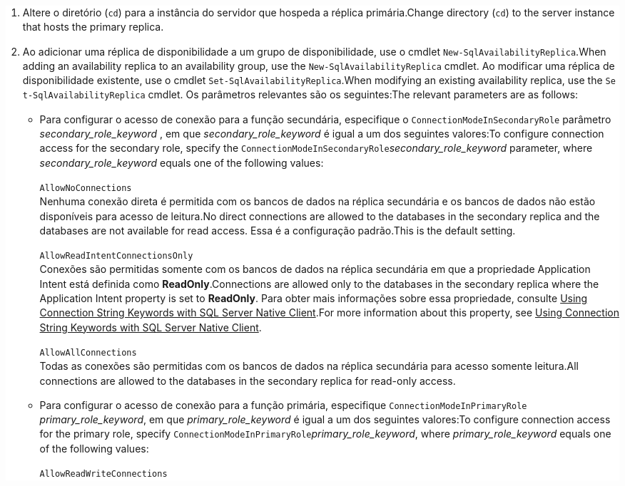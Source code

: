 1.  <span data-ttu-id="d2d69-180">Altere o diretório (`cd`) para a instância do servidor que hospeda a réplica primária.</span><span class="sxs-lookup"><span data-stu-id="d2d69-180">Change directory (`cd`) to the server instance that hosts the primary replica.</span></span>  
  
2.  <span data-ttu-id="d2d69-181">Ao adicionar uma réplica de disponibilidade a um grupo de disponibilidade, use o cmdlet `New-SqlAvailabilityReplica`.</span><span class="sxs-lookup"><span data-stu-id="d2d69-181">When adding an availability replica to an availability group, use the `New-SqlAvailabilityReplica` cmdlet.</span></span> <span data-ttu-id="d2d69-182">Ao modificar uma réplica de disponibilidade existente, use o cmdlet `Set-SqlAvailabilityReplica`.</span><span class="sxs-lookup"><span data-stu-id="d2d69-182">When modifying an existing availability replica, use the `Set-SqlAvailabilityReplica` cmdlet.</span></span> <span data-ttu-id="d2d69-183">Os parâmetros relevantes são os seguintes:</span><span class="sxs-lookup"><span data-stu-id="d2d69-183">The relevant parameters are as follows:</span></span>  
  
    -   <span data-ttu-id="d2d69-184">Para configurar o acesso de conexão para a função secundária, especifique o `ConnectionModeInSecondaryRole` parâmetro *secondary_role_keyword* , em que *secondary_role_keyword* é igual a um dos seguintes valores:</span><span class="sxs-lookup"><span data-stu-id="d2d69-184">To configure connection access for the secondary role, specify the `ConnectionModeInSecondaryRole`*secondary_role_keyword* parameter, where *secondary_role_keyword* equals one of the following values:</span></span>  
  
         `AllowNoConnections`  
         <span data-ttu-id="d2d69-185">Nenhuma conexão direta é permitida com os bancos de dados na réplica secundária e os bancos de dados não estão disponíveis para acesso de leitura.</span><span class="sxs-lookup"><span data-stu-id="d2d69-185">No direct connections are allowed to the databases in the secondary replica and the databases are not available for read access.</span></span> <span data-ttu-id="d2d69-186">Essa é a configuração padrão.</span><span class="sxs-lookup"><span data-stu-id="d2d69-186">This is the default setting.</span></span>  
  
         `AllowReadIntentConnectionsOnly`  
         <span data-ttu-id="d2d69-187">Conexões são permitidas somente com os bancos de dados na réplica secundária em que a propriedade Application Intent está definida como **ReadOnly**.</span><span class="sxs-lookup"><span data-stu-id="d2d69-187">Connections are allowed only to the databases in the secondary replica where the Application Intent property is set to **ReadOnly**.</span></span> <span data-ttu-id="d2d69-188">Para obter mais informações sobre essa propriedade, consulte [Using Connection String Keywords with SQL Server Native Client](../../../relational-databases/native-client/applications/using-connection-string-keywords-with-sql-server-native-client.md).</span><span class="sxs-lookup"><span data-stu-id="d2d69-188">For more information about this property, see [Using Connection String Keywords with SQL Server Native Client](../../../relational-databases/native-client/applications/using-connection-string-keywords-with-sql-server-native-client.md).</span></span>  
  
         `AllowAllConnections`  
         <span data-ttu-id="d2d69-189">Todas as conexões são permitidas com os bancos de dados na réplica secundária para acesso somente leitura.</span><span class="sxs-lookup"><span data-stu-id="d2d69-189">All connections are allowed to the databases in the secondary replica for read-only access.</span></span>  
  
    -   <span data-ttu-id="d2d69-190">Para configurar o acesso de conexão para a função primária, especifique `ConnectionModeInPrimaryRole` *primary_role_keyword*, em que *primary_role_keyword* é igual a um dos seguintes valores:</span><span class="sxs-lookup"><span data-stu-id="d2d69-190">To configure connection access for the primary role, specify `ConnectionModeInPrimaryRole`*primary_role_keyword*, where *primary_role_keyword* equals one of the following values:</span></span>  
  
         `AllowReadWriteConnections`  